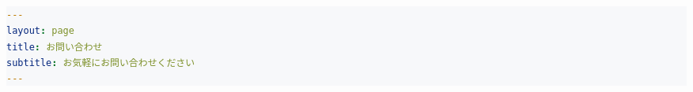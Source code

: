 ```yaml
---
layout: page
title: お問い合わせ
subtitle: お気軽にお問い合わせください
---
```


<style>
  /* Google Fonts の読み込み */
  @import url('https://fonts.googleapis.com/css2?family=Roboto:wght@400;500;700&display=swap');

  /* ★ ページ全体の背景を明るいグレーに、ページコンテンツをカード風に ★ */
  body {
    background: #f7f8fa;
    margin: 0;
    padding: 0;
  }
  .page-content {
    font-family: 'Roboto', sans-serif;
    max-width: 800px;
    margin: 0 auto;
    padding: 1.5em;
    color: #333;
    line-height: 1.6;
    background: #fff; /* カード風の背景 */
    box-shadow: 0 4px 12px rgba(0,0,0,0.08);
    border-radius: 12px;
  }

  /* ★ 虹色ライン (hr) ★ */
  hr {
    border: none;
    height: 4px;
    margin: 2em 0;
    border-radius: 2px;
    background: linear-gradient(to right, #007BFF, #28A745, #FFC107, #DC3545);
    box-shadow: 0 0 8px rgba(0,0,0,0.15);
  }

  /* ★ ページタイトル (h2.section-title) ★ */
  h2.section-title {
    text-align: center;
    font-size: 2em;
    margin-bottom: 0.5em;
    color: #222;
    border-bottom: 2px solid #007BFF;
    padding-bottom: 0.3em;
  }

  /* ★ 「連絡手段」をカード風にまとめる ★ */
  .other-contacts-card {
    background: #f0f8ff;
    border: 1px solid #007BFF;
    border-radius: 8px;
    padding: 1.5em;
    margin-top: 2em;
    box-shadow: 0 2px 4px rgba(0,0,0,0.1);
    text-align: center;
  }
  .other-contacts-card h3 {
    font-size: 1.8em;
    color: #007BFF;
    margin-bottom: 0.8em;
  }
  .other-contacts-card ul {
